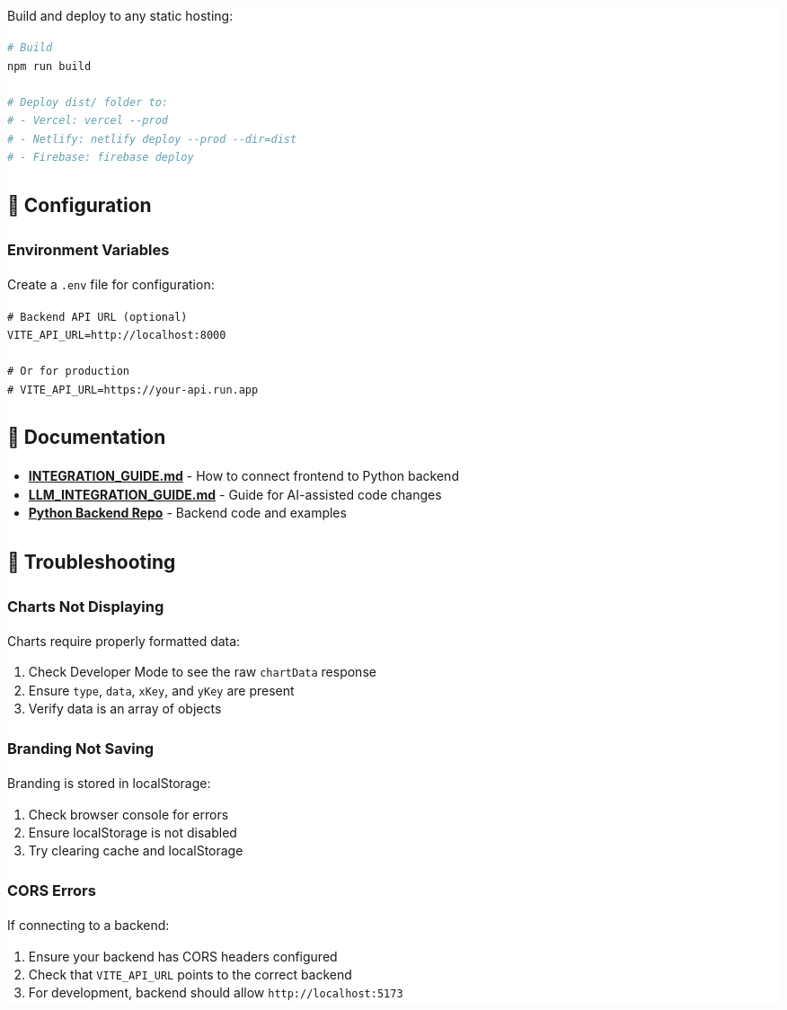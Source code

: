 Build and deploy to any static hosting:

```bash
# Build
npm run build

# Deploy dist/ folder to:
# - Vercel: vercel --prod
# - Netlify: netlify deploy --prod --dir=dist
# - Firebase: firebase deploy
```

## 🔧 Configuration

### Environment Variables

Create a `.env` file for configuration:

```env
# Backend API URL (optional)
VITE_API_URL=http://localhost:8000

# Or for production
# VITE_API_URL=https://your-api.run.app
```

## 📖 Documentation

- **[INTEGRATION_GUIDE.md](./INTEGRATION_GUIDE.md)** - How to connect frontend to Python backend
- **[LLM_INTEGRATION_GUIDE.md](./LLM_INTEGRATION_GUIDE.md)** - Guide for AI-assisted code changes
- **[Python Backend Repo](https://github.com/nabilrehman/capi)** - Backend code and examples

## 🐛 Troubleshooting

### Charts Not Displaying

Charts require properly formatted data:
1. Check Developer Mode to see the raw `chartData` response
2. Ensure `type`, `data`, `xKey`, and `yKey` are present
3. Verify data is an array of objects

### Branding Not Saving

Branding is stored in localStorage:
1. Check browser console for errors
2. Ensure localStorage is not disabled
3. Try clearing cache and localStorage

### CORS Errors

If connecting to a backend:
1. Ensure your backend has CORS headers configured
2. Check that `VITE_API_URL` points to the correct backend
3. For development, backend should allow `http://localhost:5173`
